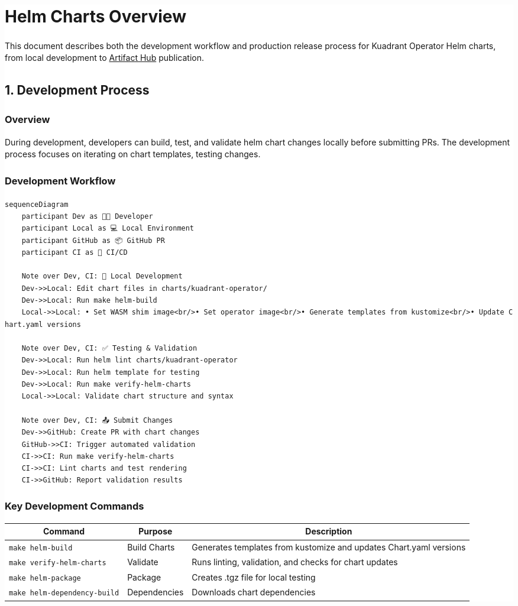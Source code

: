 # Helm Charts Overview

This document describes both the development workflow and production release process for Kuadrant Operator Helm charts, from local development to [Artifact Hub](https://artifacthub.io/packages/helm/kuadrant/kuadrant-operator) publication.

## 1. Development Process

### Overview

During development, developers can build, test, and validate helm chart changes locally before submitting PRs. The development process focuses on iterating on chart templates, testing changes.

### Development Workflow

```mermaid
sequenceDiagram
    participant Dev as 👨‍💻 Developer  
    participant Local as 💻 Local Environment
    participant GitHub as 📦 GitHub PR
    participant CI as 🔄 CI/CD

    Note over Dev, CI: 🔧 Local Development
    Dev->>Local: Edit chart files in charts/kuadrant-operator/
    Dev->>Local: Run make helm-build
    Local->>Local: • Set WASM shim image<br/>• Set operator image<br/>• Generate templates from kustomize<br/>• Update Chart.yaml versions
    
    Note over Dev, CI: ✅ Testing & Validation  
    Dev->>Local: Run helm lint charts/kuadrant-operator
    Dev->>Local: Run helm template for testing
    Dev->>Local: Run make verify-helm-charts
    Local->>Local: Validate chart structure and syntax
    
    Note over Dev, CI: 📤 Submit Changes
    Dev->>GitHub: Create PR with chart changes
    GitHub->>CI: Trigger automated validation
    CI->>CI: Run make verify-helm-charts
    CI->>CI: Lint charts and test rendering
    CI->>GitHub: Report validation results
```

### Key Development Commands

| Command | Purpose | Description |
|-------|---------|-------------|
| `make helm-build` | Build Charts | Generates templates from kustomize and updates Chart.yaml versions |
| `make verify-helm-charts` | Validate | Runs linting, validation, and checks for chart updates |
| `make helm-package` | Package | Creates .tgz file for local testing |
| `make helm-dependency-build` | Dependencies | Downloads chart dependencies |
